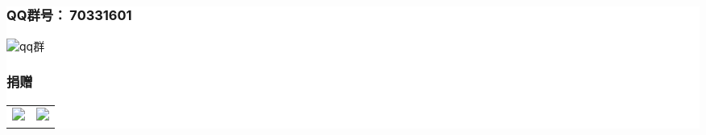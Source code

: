 ### QQ群号： 70331601

<img src="https://github.com/brokercap/Bifrost/blob/master/qq.jpg" width="200" alt="qq群"/>

### 捐赠

<table>
    <tr>
        <td><img src="https://wiki.xbifrost.com/images/donate/alipay.jpeg" width="200"></td>
        <td><img src="https://wiki.xbifrost.com/images/donate/weixin.jpeg" width="200"></td>
    </tr>
</table>

